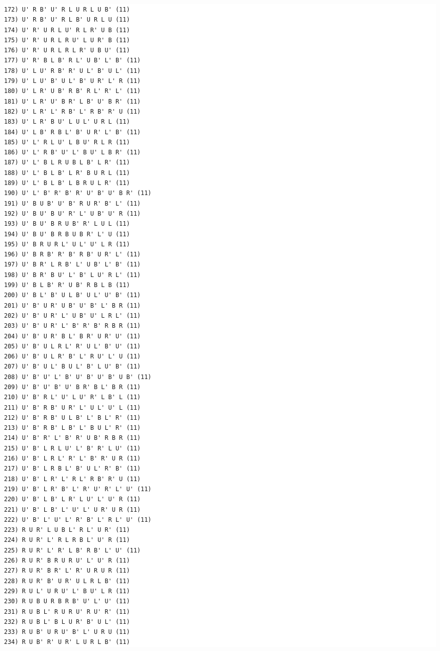 ```
172) U' R B' U' R L U R L U B' (11)
173) U' R B' U' R L B' U R L U (11)
174) U' R' U R L U' R L R' U B (11)
175) U' R' U R L R U' L U R' B (11)
176) U' R' U R L R L R' U B U' (11)
177) U' R' B L B' R L' U B' L' B' (11)
178) U' L U' R B' R' U L' B' U L' (11)
179) U' L U' B' U L' B' U R' L' R (11)
180) U' L R' U B' R B' R L' R' L' (11)
181) U' L R' U' B R' L B' U' B R' (11)
182) U' L R' L' R B' L' R B' R' U (11)
183) U' L R' B U' L U L' U R L (11)
184) U' L B' R B L' B' U R' L' B' (11)
185) U' L' R L U' L B U' R L R (11)
186) U' L' R B' U' L' B U' L B R' (11)
187) U' L' B L R U B L B' L R' (11)
188) U' L' B L B' L R' B U R L (11)
189) U' L' B L B' L B R U L R' (11)
190) U' L' B' R' B' R' U' B' U' B R' (11)
191) U' B U B' U' B' R U R' B' L' (11)
192) U' B U' B U' R' L' U B' U' R (11)
193) U' B U' B R U B' R' L U L (11)
194) U' B U' B R B U B R' L' U (11)
195) U' B R U R L' U L' U' L R (11)
196) U' B R B' R' B' R B' U R' L' (11)
197) U' B R' L R B' L' U B' L' B' (11)
198) U' B R' B U' L' B' L U' R L' (11)
199) U' B L B' R' U B' R B L B (11)
200) U' B L' B' U L B' U L' U' B' (11)
201) U' B' U R' U B' U' B' L' B R (11)
202) U' B' U R' L' U B' U' L R L' (11)
203) U' B' U R' L' B' R' B' R B R (11)
204) U' B' U R' B L' B R' U R' U' (11)
205) U' B' U L R L' R' U L' B' U' (11)
206) U' B' U L R' B' L' R U' L' U (11)
207) U' B' U L' B U L' B' L U' B' (11)
208) U' B' U' L' B' U' B' U' B' U B' (11)
209) U' B' U' B' U' B R' B L' B R (11)
210) U' B' R L' U' L U' R' L B' L (11)
211) U' B' R B' U R' L' U L' U' L (11)
212) U' B' R B' U L B' L' B L' R' (11)
213) U' B' R B' L B' L' B U L' R' (11)
214) U' B' R' L' B' R' U B' R B R (11)
215) U' B' L R L U' L' B' R' L U' (11)
216) U' B' L R L' R' L' B' R' U R (11)
217) U' B' L R B L' B' U L' R' B' (11)
218) U' B' L R' L' R L' R B' R' U (11)
219) U' B' L R' B' L' R' U' R' L' U' (11)
220) U' B' L B' L R' L U' L' U' R (11)
221) U' B' L B' L' U' L' U R' U R (11)
222) U' B' L' U' L' R' B' L' R L' U' (11)
223) R U R' L U B L' R L' U R' (11)
224) R U R' L' R L R B L' U' R (11)
225) R U R' L' R' L B' R B' L' U' (11)
226) R U R' B R U R U' L' U' R (11)
227) R U R' B R' L' R' U R U R (11)
228) R U R' B' U R' U L R L B' (11)
229) R U L' U R U' L' B U' L R (11)
230) R U B U R B R B' U' L' U' (11)
231) R U B L' R U R U' R U' R' (11)
232) R U B L' B L U R' B' U L' (11)
233) R U B' U R U' B' L' U R U (11)
234) R U B' R' U R' L U R L B' (11)
```